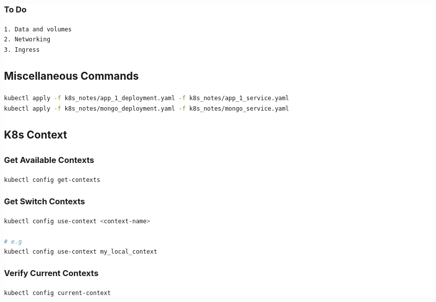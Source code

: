 ### To Do

```text
1. Data and volumes
2. Networking
3. Ingress
```

## Miscellaneous Commands

```sh
kubectl apply -f k8s_notes/app_1_deployment.yaml -f k8s_notes/app_1_service.yaml
kubectl apply -f k8s_notes/mongo_deployment.yaml -f k8s_notes/mongo_service.yaml
```

## K8s Context

### Get Available Contexts

```sh
kubectl config get-contexts
```

### Get Switch Contexts

```sh
kubectl config use-context <context-name>

# e.g
kubectl config use-context my_local_context
```

### Verify Current Contexts

```sh
kubectl config current-context
```

